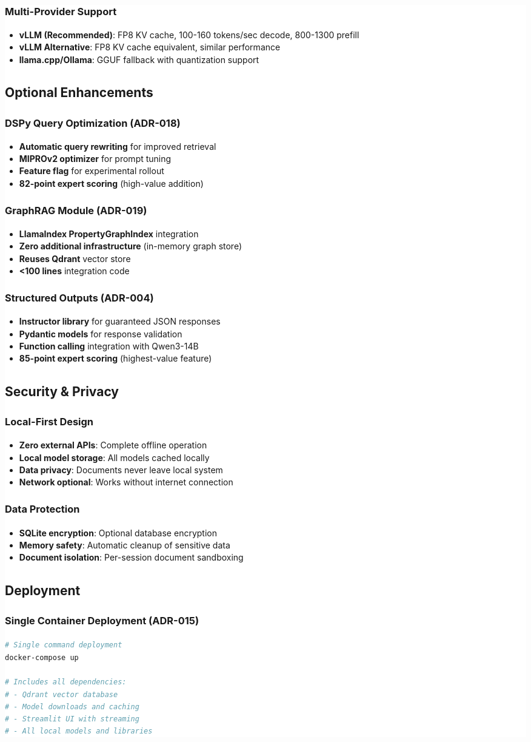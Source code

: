 ### Multi-Provider Support

- **vLLM (Recommended)**: FP8 KV cache, 100-160 tokens/sec decode, 800-1300 prefill
- **vLLM Alternative**: FP8 KV cache equivalent, similar performance
- **llama.cpp/Ollama**: GGUF fallback with quantization support

## Optional Enhancements

### DSPy Query Optimization (ADR-018)

- **Automatic query rewriting** for improved retrieval
- **MIPROv2 optimizer** for prompt tuning
- **Feature flag** for experimental rollout
- **82-point expert scoring** (high-value addition)

### GraphRAG Module (ADR-019)

- **LlamaIndex PropertyGraphIndex** integration
- **Zero additional infrastructure** (in-memory graph store)
- **Reuses Qdrant** vector store
- **<100 lines** integration code

### Structured Outputs (ADR-004)

- **Instructor library** for guaranteed JSON responses
- **Pydantic models** for response validation
- **Function calling** integration with Qwen3-14B
- **85-point expert scoring** (highest-value feature)

## Security & Privacy

### Local-First Design

- **Zero external APIs**: Complete offline operation
- **Local model storage**: All models cached locally
- **Data privacy**: Documents never leave local system
- **Network optional**: Works without internet connection

### Data Protection

- **SQLite encryption**: Optional database encryption
- **Memory safety**: Automatic cleanup of sensitive data
- **Document isolation**: Per-session document sandboxing

## Deployment

### Single Container Deployment (ADR-015)

```bash
# Single command deployment
docker-compose up

# Includes all dependencies:
# - Qdrant vector database
# - Model downloads and caching
# - Streamlit UI with streaming
# - All local models and libraries
```
